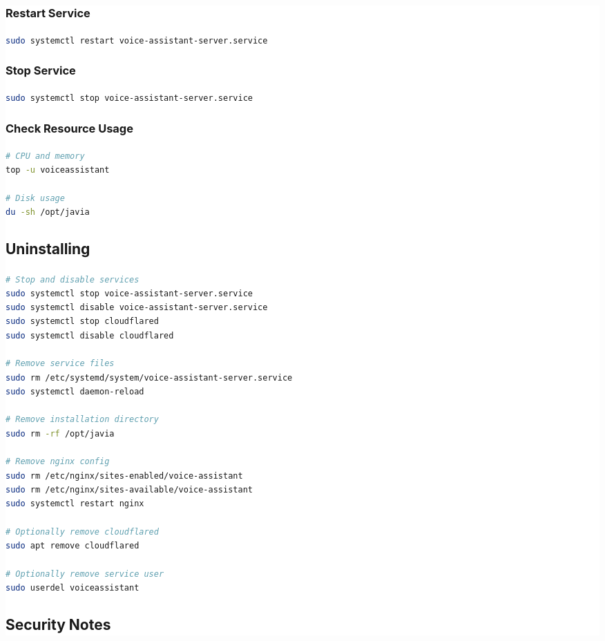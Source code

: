 ### Restart Service

```bash
sudo systemctl restart voice-assistant-server.service
```

### Stop Service

```bash
sudo systemctl stop voice-assistant-server.service
```

### Check Resource Usage

```bash
# CPU and memory
top -u voiceassistant

# Disk usage
du -sh /opt/javia
```

## Uninstalling

```bash
# Stop and disable services
sudo systemctl stop voice-assistant-server.service
sudo systemctl disable voice-assistant-server.service
sudo systemctl stop cloudflared
sudo systemctl disable cloudflared

# Remove service files
sudo rm /etc/systemd/system/voice-assistant-server.service
sudo systemctl daemon-reload

# Remove installation directory
sudo rm -rf /opt/javia

# Remove nginx config
sudo rm /etc/nginx/sites-enabled/voice-assistant
sudo rm /etc/nginx/sites-available/voice-assistant
sudo systemctl restart nginx

# Optionally remove cloudflared
sudo apt remove cloudflared

# Optionally remove service user
sudo userdel voiceassistant
```

## Security Notes
